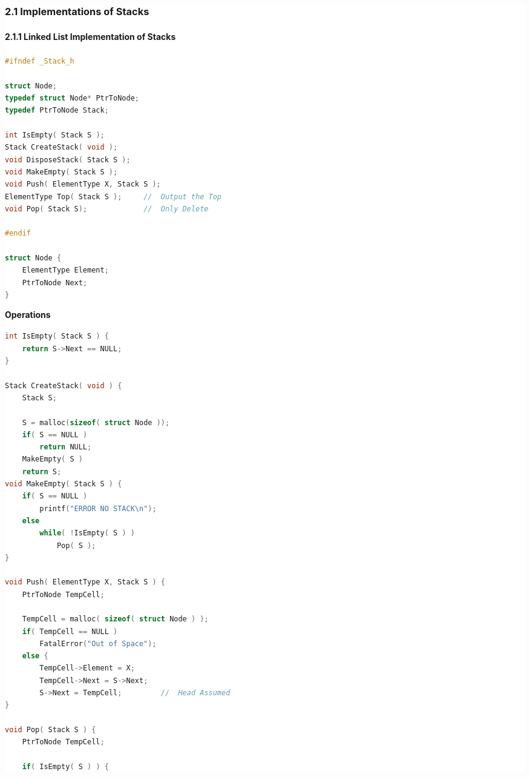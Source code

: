 ### 2.1 Implementations of Stacks
#### 2.1.1 Linked List Implementation of Stacks
```c
#ifndef _Stack_h

struct Node;
typedef struct Node* PtrToNode;
typedef PtrToNode Stack;

int IsEmpty( Stack S );
Stack CreateStack( void );
void DisposeStack( Stack S );
void MakeEmpty( Stack S );
void Push( ElementType X, Stack S );
ElementType Top( Stack S );     //  Output the Top
void Pop( Stack S);             //  Only Delete

#endif

struct Node {
    ElementType Element;
    PtrToNode Next;
}
```

__Operations__

```c
int IsEmpty( Stack S ) {
    return S->Next == NULL;
}

Stack CreateStack( void ) {
    Stack S;
    
    S = malloc(sizeof( struct Node ));
    if( S == NULL )
        return NULL;
    MakeEmpty( S )
    return S;
void MakeEmpty( Stack S ) {
    if( S == NULL )
        printf("ERROR NO STACK\n");
    else
        while( !IsEmpty( S ) )
            Pop( S );
}

void Push( ElementType X, Stack S ) {
    PtrToNode TempCell;
    
    TempCell = malloc( sizeof( struct Node ) );
    if( TempCell == NULL )
        FatalError("Out of Space");
    else {
        TempCell->Element = X;
        TempCell->Next = S->Next;
        S->Next = TempCell;         //  Head Assumed
}
    
void Pop( Stack S ) {
    PtrToNode TempCell;
    
    if( IsEmpty( S ) ) {
```